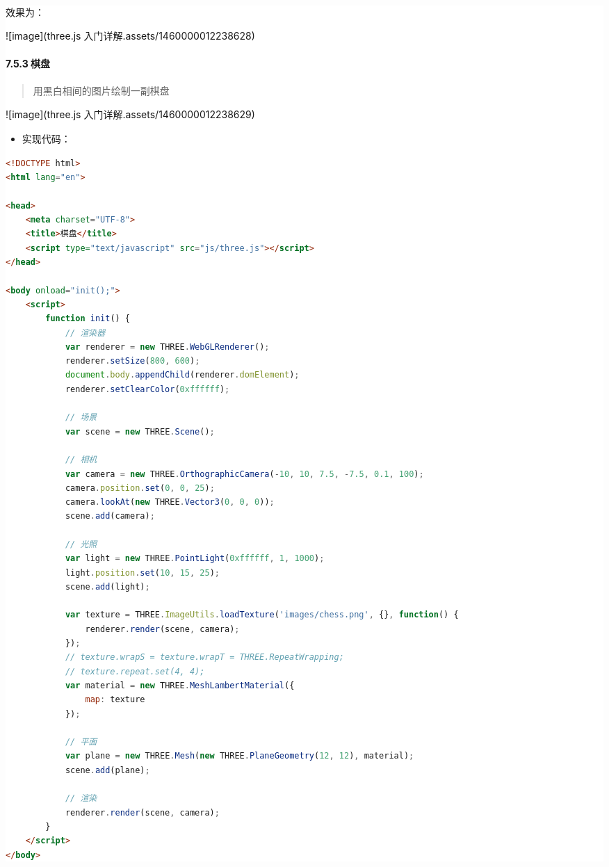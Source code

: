 ```
```

效果为：

![image](three.js 入门详解.assets/1460000012238628)

#### 7.5.3 棋盘

> 用黑白相间的图片绘制一副棋盘

![image](three.js 入门详解.assets/1460000012238629)

- 实现代码：

```html
<!DOCTYPE html>
<html lang="en">

<head>
    <meta charset="UTF-8">
    <title>棋盘</title>
    <script type="text/javascript" src="js/three.js"></script>
</head>

<body onload="init();">
    <script>
        function init() {
            // 渲染器
            var renderer = new THREE.WebGLRenderer();
            renderer.setSize(800, 600);
            document.body.appendChild(renderer.domElement);
            renderer.setClearColor(0xffffff);

            // 场景
            var scene = new THREE.Scene();

            // 相机
            var camera = new THREE.OrthographicCamera(-10, 10, 7.5, -7.5, 0.1, 100);
            camera.position.set(0, 0, 25);
            camera.lookAt(new THREE.Vector3(0, 0, 0));
            scene.add(camera);

            // 光照
            var light = new THREE.PointLight(0xffffff, 1, 1000);
            light.position.set(10, 15, 25);
            scene.add(light);

            var texture = THREE.ImageUtils.loadTexture('images/chess.png', {}, function() {
                renderer.render(scene, camera);
            });
            // texture.wrapS = texture.wrapT = THREE.RepeatWrapping;
            // texture.repeat.set(4, 4);
            var material = new THREE.MeshLambertMaterial({
                map: texture
            });
            
            // 平面
            var plane = new THREE.Mesh(new THREE.PlaneGeometry(12, 12), material);
            scene.add(plane);

            // 渲染
            renderer.render(scene, camera);
        }
    </script>
</body>
```
